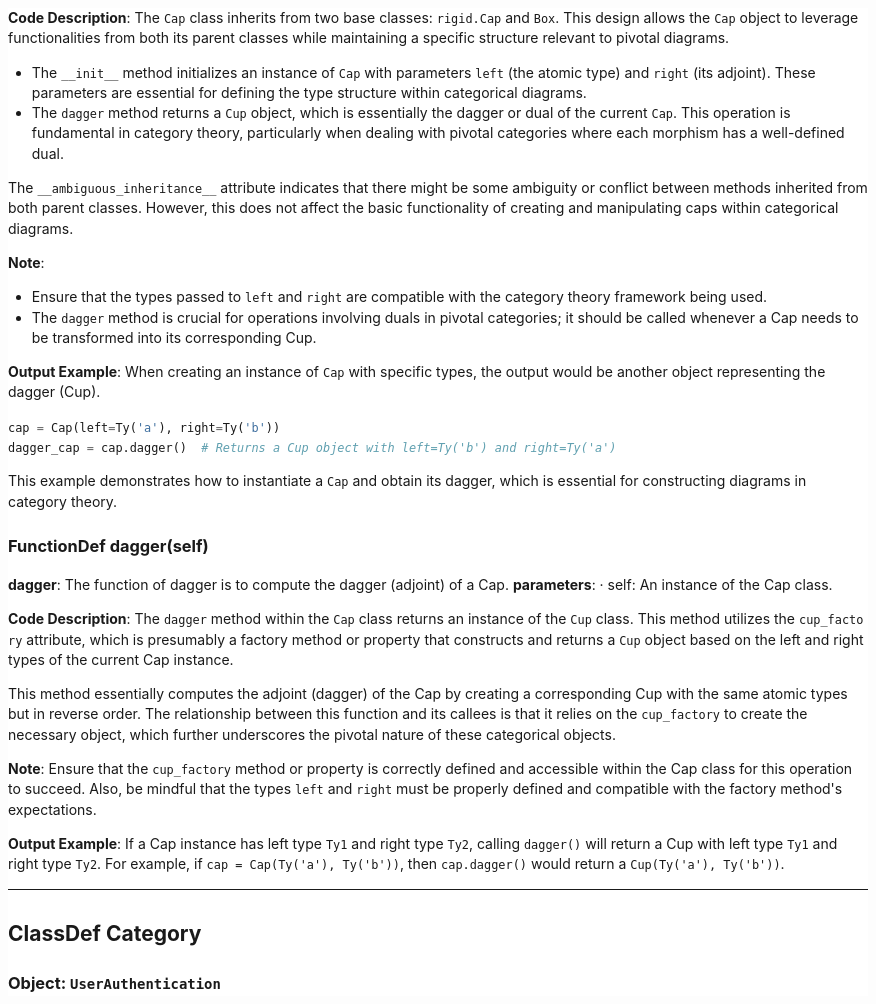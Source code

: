 **Code Description**: 
The `Cap` class inherits from two base classes: `rigid.Cap` and `Box`. This design allows the `Cap` object to leverage functionalities from both its parent classes while maintaining a specific structure relevant to pivotal diagrams. 

- The `__init__` method initializes an instance of `Cap` with parameters `left` (the atomic type) and `right` (its adjoint). These parameters are essential for defining the type structure within categorical diagrams.
- The `dagger` method returns a `Cup` object, which is essentially the dagger or dual of the current `Cap`. This operation is fundamental in category theory, particularly when dealing with pivotal categories where each morphism has a well-defined dual.

The `__ambiguous_inheritance__` attribute indicates that there might be some ambiguity or conflict between methods inherited from both parent classes. However, this does not affect the basic functionality of creating and manipulating caps within categorical diagrams.

**Note**: 
- Ensure that the types passed to `left` and `right` are compatible with the category theory framework being used.
- The `dagger` method is crucial for operations involving duals in pivotal categories; it should be called whenever a Cap needs to be transformed into its corresponding Cup.

**Output Example**: When creating an instance of `Cap` with specific types, the output would be another object representing the dagger (Cup).

```python
cap = Cap(left=Ty('a'), right=Ty('b'))
dagger_cap = cap.dagger()  # Returns a Cup object with left=Ty('b') and right=Ty('a')
```

This example demonstrates how to instantiate a `Cap` and obtain its dagger, which is essential for constructing diagrams in category theory.
### FunctionDef dagger(self)
**dagger**: The function of dagger is to compute the dagger (adjoint) of a Cap.
**parameters**: 
· self: An instance of the Cap class.

**Code Description**: 
The `dagger` method within the `Cap` class returns an instance of the `Cup` class. This method utilizes the `cup_factory` attribute, which is presumably a factory method or property that constructs and returns a `Cup` object based on the left and right types of the current Cap instance.

This method essentially computes the adjoint (dagger) of the Cap by creating a corresponding Cup with the same atomic types but in reverse order. The relationship between this function and its callees is that it relies on the `cup_factory` to create the necessary object, which further underscores the pivotal nature of these categorical objects.

**Note**: Ensure that the `cup_factory` method or property is correctly defined and accessible within the Cap class for this operation to succeed. Also, be mindful that the types `left` and `right` must be properly defined and compatible with the factory method's expectations.

**Output Example**: If a Cap instance has left type `Ty1` and right type `Ty2`, calling `dagger()` will return a Cup with left type `Ty1` and right type `Ty2`. For example, if `cap = Cap(Ty('a'), Ty('b'))`, then `cap.dagger()` would return a `Cup(Ty('a'), Ty('b'))`.
***
## ClassDef Category
### Object: `UserAuthentication`
